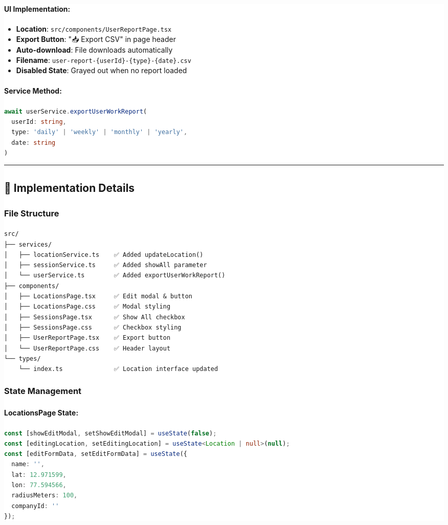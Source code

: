 #### UI Implementation:
- **Location**: `src/components/UserReportPage.tsx`
- **Export Button**: "📥 Export CSV" in page header
- **Auto-download**: File downloads automatically
- **Filename**: `user-report-{userId}-{type}-{date}.csv`
- **Disabled State**: Grayed out when no report loaded

#### Service Method:
```typescript
await userService.exportUserWorkReport(
  userId: string,
  type: 'daily' | 'weekly' | 'monthly' | 'yearly',
  date: string
)
```

---

## 🔧 Implementation Details

### File Structure
```
src/
├── services/
│   ├── locationService.ts    ✅ Added updateLocation()
│   ├── sessionService.ts     ✅ Added showAll parameter
│   └── userService.ts        ✅ Added exportUserWorkReport()
├── components/
│   ├── LocationsPage.tsx     ✅ Edit modal & button
│   ├── LocationsPage.css     ✅ Modal styling
│   ├── SessionsPage.tsx      ✅ Show All checkbox
│   ├── SessionsPage.css      ✅ Checkbox styling
│   ├── UserReportPage.tsx    ✅ Export button
│   └── UserReportPage.css    ✅ Header layout
└── types/
    └── index.ts              ✅ Location interface updated
```

### State Management

#### LocationsPage State:
```typescript
const [showEditModal, setShowEditModal] = useState(false);
const [editingLocation, setEditingLocation] = useState<Location | null>(null);
const [editFormData, setEditFormData] = useState({
  name: '',
  lat: 12.971599,
  lon: 77.594566,
  radiusMeters: 100,
  companyId: ''
});
```
